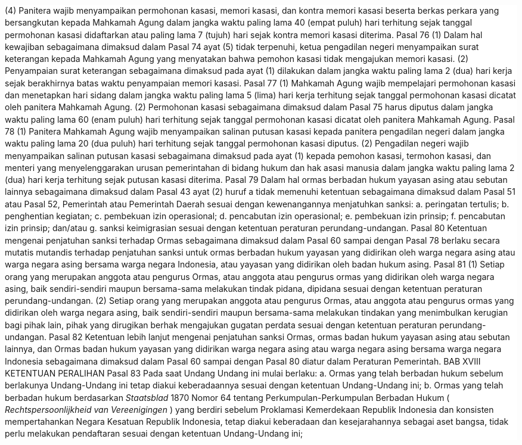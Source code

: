(4) Panitera wajib menyampaikan permohonan kasasi, memori kasasi, dan kontra memori kasasi beserta berkas perkara yang bersangkutan kepada Mahkamah Agung dalam jangka waktu paling lama 40 (empat puluh) hari terhitung sejak tanggal permohonan kasasi didaftarkan atau paling lama 7 (tujuh) hari sejak kontra memori kasasi diterima.
Pasal 76
(1) Dalam hal kewajiban sebagaimana dimaksud dalam Pasal 74 ayat (5) tidak terpenuhi, ketua pengadilan negeri menyampaikan surat keterangan kepada Mahkamah Agung yang menyatakan bahwa pemohon kasasi tidak mengajukan memori kasasi.
(2) Penyampaian surat keterangan sebagaimana dimaksud pada ayat (1) dilakukan dalam jangka waktu paling lama 2 (dua) hari kerja sejak berakhirnya batas waktu penyampaian memori kasasi.
Pasal 77
(1) Mahkamah Agung wajib mempelajari permohonan kasasi dan menetapkan hari sidang dalam jangka waktu paling lama 5 (lima) hari kerja terhitung sejak tanggal permohonan kasasi dicatat oleh panitera Mahkamah Agung.
(2) Permohonan kasasi sebagaimana dimaksud dalam Pasal 75 harus diputus dalam jangka waktu paling lama 60 (enam puluh) hari terhitung sejak tanggal permohonan kasasi dicatat oleh panitera Mahkamah Agung.
Pasal 78
(1) Panitera Mahkamah Agung wajib menyampaikan salinan putusan kasasi kepada panitera pengadilan negeri dalam jangka waktu paling lama 20 (dua puluh) hari terhitung sejak tanggal permohonan kasasi diputus.
(2) Pengadilan negeri wajib menyampaikan salinan putusan kasasi sebagaimana dimaksud pada ayat (1) kepada pemohon kasasi, termohon kasasi, dan menteri yang menyelenggarakan urusan pemerintahan di bidang hukum dan hak asasi manusia dalam jangka waktu paling lama 2 (dua) hari kerja terhitung sejak putusan kasasi diterima.
Pasal 79
Dalam hal ormas berbadan hukum yayasan asing atau sebutan lainnya sebagaimana dimaksud dalam Pasal 43 ayat (2) huruf a tidak memenuhi ketentuan sebagaimana dimaksud dalam Pasal 51 atau Pasal 52, Pemerintah atau Pemerintah Daerah sesuai dengan kewenangannya menjatuhkan sanksi:
a. peringatan tertulis;
b. penghentian kegiatan;
c. pembekuan izin operasional;
d. pencabutan izin operasional;
e. pembekuan izin prinsip;
f. pencabutan izin prinsip; dan/atau
g. sanksi keimigrasian sesuai dengan ketentuan peraturan perundang-undangan.
Pasal 80
Ketentuan mengenai penjatuhan sanksi terhadap Ormas sebagaimana dimaksud dalam Pasal 60 sampai dengan Pasal 78 berlaku secara mutatis mutandis terhadap penjatuhan sanksi untuk ormas berbadan hukum yayasan yang didirikan oleh warga negara asing atau warga negara asing bersama warga negara Indonesia, atau yayasan yang didirikan oleh badan hukum asing.
Pasal 81
(1) Setiap orang yang merupakan anggota atau pengurus Ormas, atau anggota atau pengurus ormas yang didirikan oleh warga negara asing, baik sendiri-sendiri maupun bersama-sama melakukan tindak pidana, dipidana sesuai dengan ketentuan peraturan perundang-undangan.
(2) Setiap orang yang merupakan anggota atau pengurus Ormas, atau anggota atau pengurus ormas yang didirikan oleh warga negara asing, baik sendiri-sendiri maupun bersama-sama melakukan tindakan yang menimbulkan kerugian bagi pihak lain, pihak yang dirugikan berhak mengajukan gugatan perdata sesuai dengan ketentuan peraturan perundang-undangan.
Pasal 82
Ketentuan lebih lanjut mengenai penjatuhan sanksi Ormas, ormas badan hukum yayasan asing atau sebutan lainnya, dan Ormas badan hukum yayasan yang didirikan warga negara asing atau warga negara asing bersama warga negara Indonesia sebagaimana dimaksud dalam Pasal 60 sampai dengan Pasal 80 diatur dalam Peraturan Pemerintah.
BAB XVIII KETENTUAN PERALIHAN
Pasal 83
Pada saat Undang Undang ini mulai berlaku:
a. Ormas yang telah berbadan hukum sebelum berlakunya Undang-Undang ini tetap diakui keberadaannya sesuai dengan ketentuan Undang-Undang ini;
b. Ormas yang telah berbadan hukum berdasarkan _Staatsblad_ 1870 Nomor 64 tentang Perkumpulan-Perkumpulan Berbadan Hukum ( _Rechtspersoonlijkheid van Vereenigingen_ ) yang berdiri sebelum Proklamasi Kemerdekaan Republik Indonesia dan konsisten mempertahankan Negara Kesatuan Republik Indonesia, tetap diakui keberadaan dan kesejarahannya sebagai aset bangsa, tidak perlu melakukan pendaftaran sesuai dengan ketentuan Undang-Undang ini;